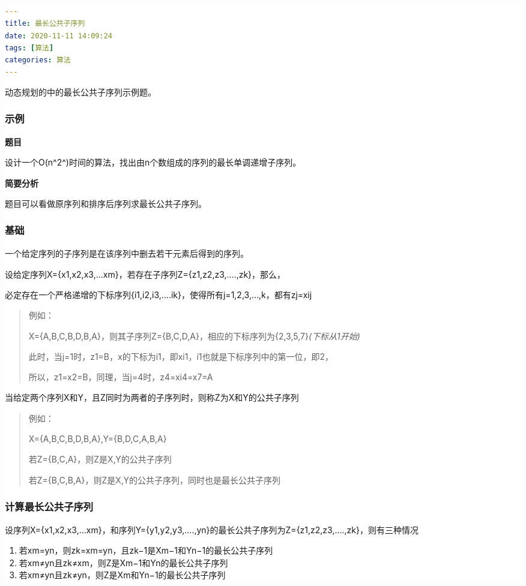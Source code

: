 ```yaml
---
title: 最长公共子序列
date: 2020-11-11 14:09:24
tags: [算法]
categories: 算法
---
```


动态规划的中的最长公共子序列示例题。



### 示例

**题目**

设计一个O(n^2^)时间的算法，找出由n个数组成的序列的最长单调递增子序列。

**简要分析**

题目可以看做原序列和排序后序列求最长公共子序列。

### 基础

一个给定序列的子序列是在该序列中删去若干元素后得到的序列。

设给定序列X={x1,x2,x3,…xm}，若存在子序列Z={z1,z2,z3,….,zk}，那么，

必定存在一个严格递增的下标序列{i1,i2,i3,….ik}，使得所有j=1,2,3,…,k，都有zj=xij

> 例如：
>
> X={A,B,C,B,D,B,A}，则其子序列Z={B,C,D,A}，相应的下标序列为{2,3,5,7}*(下标从1开始)*
>
> 此时，当j=1时，z1=B，x的下标为i1，即xi1，i1也就是下标序列中的第一位，即2，
>
> 所以，z1=x2=B，同理，当j=4时，z4=xi4=x7=A

当给定两个序列X和Y，且Z同时为两者的子序列时，则称Z为X和Y的公共子序列

> 例如：
>
> X={A,B,C,B,D,B,A},Y={B,D,C,A,B,A}
>
> 若Z={B,C,A}，则Z是X,Y的公共子序列
>
> 若Z={B,C,B,A}，则Z是X,Y的公共子序列，同时也是最长公共子序列

### 计算最长公共子序列

设序列X={x1,x2,x3,…xm}，和序列Y={y1,y2,y3,….,yn}的最长公共子序列为Z={z1,z2,z3,….,zk}，则有三种情况

1. 若xm=yn，则zk=xm=yn，且zk−1是Xm−1和Yn−1的最长公共子序列
2. 若xm≠yn且zk≠xm，则Z是Xm−1和Yn的最长公共子序列
3. 若xm≠yn且zk≠yn，则Z是Xm和Yn−1的最长公共子序列
